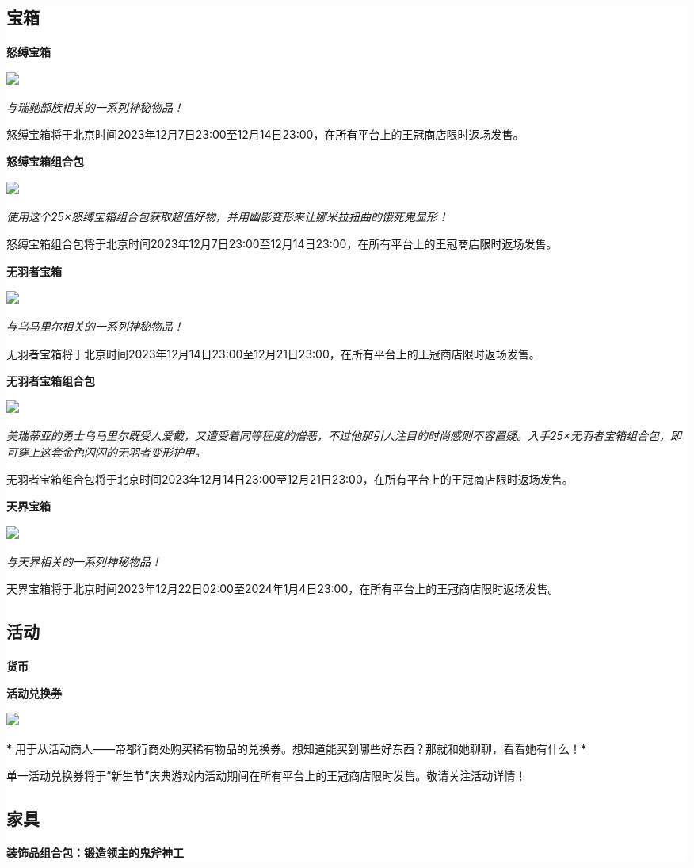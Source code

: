 ## 宝箱

**怒缚宝箱**

![](https://eso-cdn.denohub.com/ape/uploads/2023/11/324350a8576f82c63915b72c4fdadf67.jpg)

_与瑞驰部族相关的一系列神秘物品！_

怒缚宝箱将于北京时间2023年12月7日23:00至12月14日23:00，在所有平台上的王冠商店限时返场发售。

**怒缚宝箱组合包**

![](https://eso-cdn.denohub.com/ape/uploads/2023/11/bdc5dadfd92e9f92c871642fa15a1faa.jpg)

_使用这个25×怒缚宝箱组合包获取超值好物，并用幽影变形来让娜米拉扭曲的饿死鬼显形！_

怒缚宝箱组合包将于北京时间2023年12月7日23:00至12月14日23:00，在所有平台上的王冠商店限时返场发售。

**无羽者宝箱**

![](https://eso-cdn.denohub.com/ape/uploads/2023/11/3669654aaac430f491bd4b27d311eb44.jpg)

_与乌马里尔相关的一系列神秘物品！_

无羽者宝箱将于北京时间2023年12月14日23:00至12月21日23:00，在所有平台上的王冠商店限时返场发售。

**无羽者宝箱组合包**

![](https://eso-cdn.denohub.com/ape/uploads/2023/11/16ea4b60ca3e3055c704e4fb51532e04.jpg)

_美瑞蒂亚的勇士乌马里尔既受人爱戴，又遭受着同等程度的憎恶，不过他那引人注目的时尚感则不容置疑。入手25×无羽者宝箱组合包，即可穿上这套金色闪闪的无羽者变形护甲。_

无羽者宝箱组合包将于北京时间2023年12月14日23:00至12月21日23:00，在所有平台上的王冠商店限时返场发售。

**天界宝箱**

![](https://eso-cdn.denohub.com/ape/uploads/2023/11/f7c66e944ffc9b34f33655e6eecda26a.jpg)

_与天界相关的一系列神秘物品！_

天界宝箱将于北京时间2023年12月22日02:00至2024年1月4日23:00，在所有平台上的王冠商店限时返场发售。

## 活动

**货币**

**活动兑换券**

![](https://eso-cdn.denohub.com/ape/uploads/2023/09/74f679e610302be57199309573dd3a29.jpg)

* 用于从活动商人——帝都行商处购买稀有物品的兑换券。想知道能买到哪些好东西？那就和她聊聊，看看她有什么！*

单一活动兑换券将于“新生节”庆典游戏内活动期间在所有平台上的王冠商店限时发售。敬请关注活动详情！

## 家具

**装饰品组合包：锻造领主的鬼斧神工**
